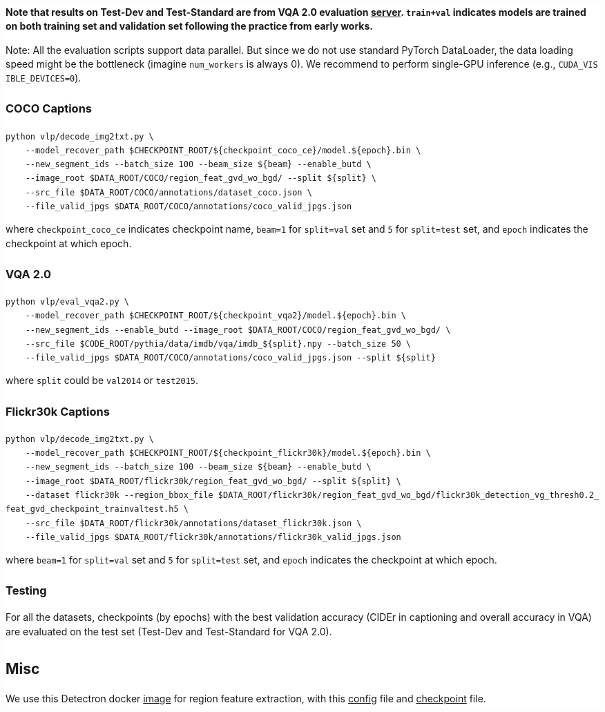 **Note that results on Test-Dev and Test-Standard are from VQA 2.0 evaluation [server](https://evalai.cloudcv.org/web/challenges/challenge-page/163/submission). `train+val` indicates models are trained on both training set and validation set following the practice from early works.**

Note: All the evaluation scripts support data parallel. But since we do not use standard PyTorch DataLoader, the data loading speed might be the bottleneck (imagine `num_workers` is always 0). We recommend to perform single-GPU inference (e.g., `CUDA_VISIBLE_DEVICES=0`).

### COCO Captions
```
python vlp/decode_img2txt.py \
    --model_recover_path $CHECKPOINT_ROOT/${checkpoint_coco_ce}/model.${epoch}.bin \
    --new_segment_ids --batch_size 100 --beam_size ${beam} --enable_butd \
    --image_root $DATA_ROOT/COCO/region_feat_gvd_wo_bgd/ --split ${split} \
    --src_file $DATA_ROOT/COCO/annotations/dataset_coco.json \
    --file_valid_jpgs $DATA_ROOT/COCO/annotations/coco_valid_jpgs.json
```
where `checkpoint_coco_ce` indicates checkpoint name, `beam=1` for `split=val` set and `5` for `split=test` set, and `epoch` indicates the checkpoint at which epoch.

### VQA 2.0
```
python vlp/eval_vqa2.py \
    --model_recover_path $CHECKPOINT_ROOT/${checkpoint_vqa2}/model.${epoch}.bin \
    --new_segment_ids --enable_butd --image_root $DATA_ROOT/COCO/region_feat_gvd_wo_bgd/ \
    --src_file $CODE_ROOT/pythia/data/imdb/vqa/imdb_${split}.npy --batch_size 50 \
    --file_valid_jpgs $DATA_ROOT/COCO/annotations/coco_valid_jpgs.json --split ${split}
```
where `split` could be `val2014` or `test2015`.

### Flickr30k Captions
```
python vlp/decode_img2txt.py \
    --model_recover_path $CHECKPOINT_ROOT/${checkpoint_flickr30k}/model.${epoch}.bin \
    --new_segment_ids --batch_size 100 --beam_size ${beam} --enable_butd \
    --image_root $DATA_ROOT/flickr30k/region_feat_gvd_wo_bgd/ --split ${split} \
    --dataset flickr30k --region_bbox_file $DATA_ROOT/flickr30k/region_feat_gvd_wo_bgd/flickr30k_detection_vg_thresh0.2_feat_gvd_checkpoint_trainvaltest.h5 \
    --src_file $DATA_ROOT/flickr30k/annotations/dataset_flickr30k.json \
    --file_valid_jpgs $DATA_ROOT/flickr30k/annotations/flickr30k_valid_jpgs.json
```
where `beam=1` for `split=val` set and `5` for `split=test` set, and `epoch` indicates the checkpoint at which epoch.

### Testing
For all the datasets, checkpoints (by epochs) with the best validation accuracy (CIDEr in captioning and overall accuracy in VQA) are evaluated on the test set (Test-Dev and Test-Standard for VQA 2.0).


## <a name='misc'></a> Misc
We use this Detectron docker [image](https://hub.docker.com/r/housebw/detectron) for region feature extraction, with this [config](https://onedrive.live.com/download?cid=E5364FD183A1F5BB&resid=E5364FD183A1F5BB%212013&authkey=AHIvnE1FcggwiLU) file and [checkpoint](https://onedrive.live.com/download?cid=E5364FD183A1F5BB&resid=E5364FD183A1F5BB%212014&authkey=AAHgqN3Y-LXcBvU) file. 
